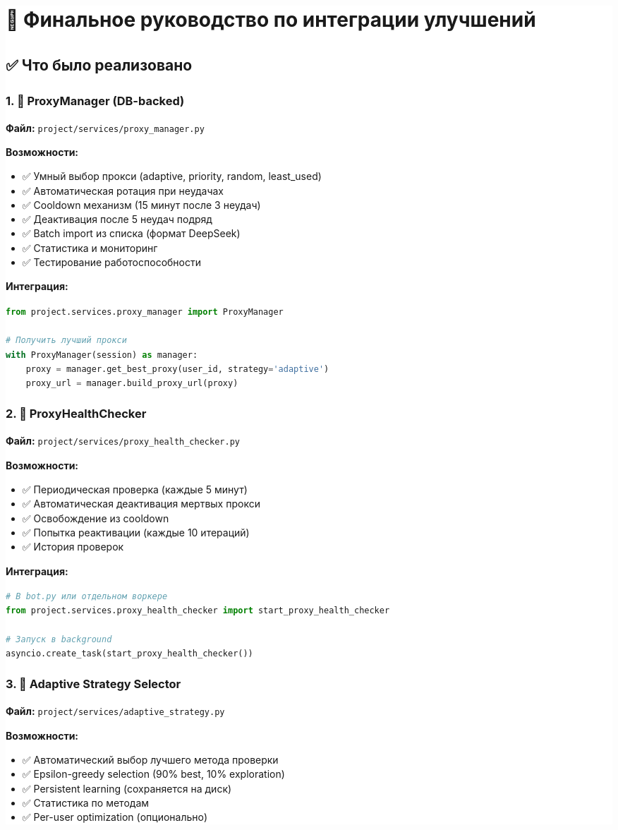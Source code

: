 # 🎯 Финальное руководство по интеграции улучшений

## ✅ Что было реализовано

### 1. 🔗 **ProxyManager** (DB-backed)
**Файл:** `project/services/proxy_manager.py`

**Возможности:**
- ✅ Умный выбор прокси (adaptive, priority, random, least_used)
- ✅ Автоматическая ротация при неудачах
- ✅ Cooldown механизм (15 минут после 3 неудач)
- ✅ Деактивация после 5 неудач подряд
- ✅ Batch import из списка (формат DeepSeek)
- ✅ Статистика и мониторинг
- ✅ Тестирование работоспособности

**Интеграция:**
```python
from project.services.proxy_manager import ProxyManager

# Получить лучший прокси
with ProxyManager(session) as manager:
    proxy = manager.get_best_proxy(user_id, strategy='adaptive')
    proxy_url = manager.build_proxy_url(proxy)
```

### 2. 🏥 **ProxyHealthChecker**
**Файл:** `project/services/proxy_health_checker.py`

**Возможности:**
- ✅ Периодическая проверка (каждые 5 минут)
- ✅ Автоматическая деактивация мертвых прокси
- ✅ Освобождение из cooldown
- ✅ Попытка реактивации (каждые 10 итераций)
- ✅ История проверок

**Интеграция:**
```python
# В bot.py или отдельном воркере
from project.services.proxy_health_checker import start_proxy_health_checker

# Запуск в background
asyncio.create_task(start_proxy_health_checker())
```

### 3. 🧠 **Adaptive Strategy Selector**
**Файл:** `project/services/adaptive_strategy.py`

**Возможности:**
- ✅ Автоматический выбор лучшего метода проверки
- ✅ Epsilon-greedy selection (90% best, 10% exploration)
- ✅ Persistent learning (сохраняется на диск)
- ✅ Статистика по методам
- ✅ Per-user optimization (опционально)
